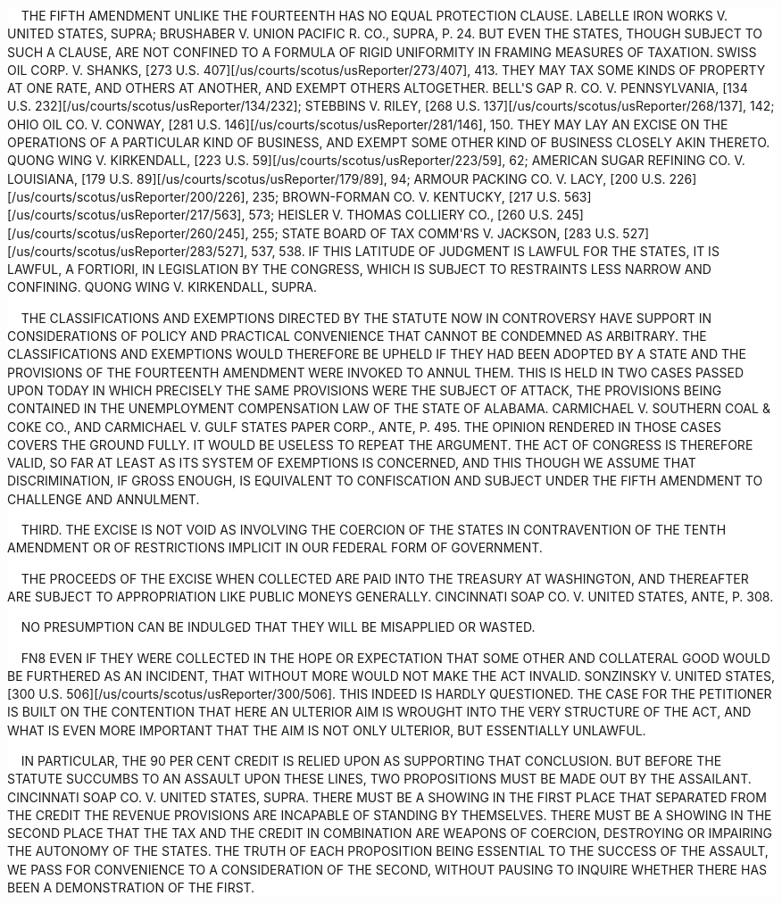     THE FIFTH AMENDMENT UNLIKE THE FOURTEENTH HAS NO EQUAL PROTECTION CLAUSE.  LABELLE IRON WORKS V. UNITED STATES, SUPRA; BRUSHABER V. UNION PACIFIC R. CO., SUPRA, P. 24.  BUT EVEN THE STATES, THOUGH SUBJECT TO SUCH A CLAUSE, ARE NOT CONFINED TO A FORMULA OF RIGID UNIFORMITY IN FRAMING MEASURES OF TAXATION.  SWISS OIL CORP. V. SHANKS, [273 U.S. 407][/us/courts/scotus/usReporter/273/407], 413.  THEY MAY TAX SOME KINDS OF PROPERTY AT ONE RATE, AND OTHERS AT ANOTHER, AND EXEMPT OTHERS ALTOGETHER.  BELL'S GAP R. CO. V. PENNSYLVANIA, [134 U.S. 232][/us/courts/scotus/usReporter/134/232]; STEBBINS V. RILEY, [268 U.S. 137][/us/courts/scotus/usReporter/268/137], 142; OHIO OIL CO. V. CONWAY, [281 U.S. 146][/us/courts/scotus/usReporter/281/146], 150.  THEY MAY LAY AN EXCISE ON THE OPERATIONS OF A PARTICULAR KIND OF BUSINESS, AND EXEMPT SOME OTHER KIND OF BUSINESS CLOSELY AKIN THERETO.  QUONG WING V. KIRKENDALL, [223 U.S. 59][/us/courts/scotus/usReporter/223/59], 62; AMERICAN SUGAR REFINING CO. V. LOUISIANA, [179 U.S. 89][/us/courts/scotus/usReporter/179/89], 94; ARMOUR PACKING CO. V. LACY, [200 U.S. 226][/us/courts/scotus/usReporter/200/226], 235; BROWN-FORMAN CO. V. KENTUCKY, [217 U.S. 563][/us/courts/scotus/usReporter/217/563], 573; HEISLER V. THOMAS COLLIERY CO., [260 U.S. 245][/us/courts/scotus/usReporter/260/245], 255; STATE BOARD OF TAX COMM'RS V. JACKSON, [283 U.S. 527][/us/courts/scotus/usReporter/283/527], 537, 538.  IF THIS LATITUDE OF JUDGMENT IS LAWFUL FOR THE STATES, IT IS LAWFUL, A FORTIORI, IN LEGISLATION BY THE CONGRESS, WHICH IS SUBJECT TO RESTRAINTS LESS NARROW AND CONFINING.  QUONG WING V. KIRKENDALL, SUPRA.

    THE CLASSIFICATIONS AND EXEMPTIONS DIRECTED BY THE STATUTE NOW IN CONTROVERSY HAVE SUPPORT IN CONSIDERATIONS OF POLICY AND PRACTICAL CONVENIENCE THAT CANNOT BE CONDEMNED AS ARBITRARY.  THE CLASSIFICATIONS AND EXEMPTIONS WOULD THEREFORE BE UPHELD IF THEY HAD BEEN ADOPTED BY A STATE AND THE PROVISIONS OF THE FOURTEENTH AMENDMENT WERE INVOKED TO ANNUL THEM.  THIS IS HELD IN TWO CASES PASSED UPON TODAY IN WHICH PRECISELY THE SAME PROVISIONS WERE THE SUBJECT OF ATTACK, THE PROVISIONS BEING CONTAINED IN THE UNEMPLOYMENT COMPENSATION LAW OF THE STATE OF ALABAMA.  CARMICHAEL V. SOUTHERN COAL & COKE CO., AND CARMICHAEL V. GULF STATES PAPER CORP., ANTE, P. 495.  THE OPINION RENDERED IN THOSE CASES COVERS THE GROUND FULLY.  IT WOULD BE USELESS TO REPEAT THE ARGUMENT.  THE ACT OF CONGRESS IS THEREFORE VALID, SO FAR AT LEAST AS ITS SYSTEM OF EXEMPTIONS IS CONCERNED, AND THIS THOUGH WE ASSUME THAT DISCRIMINATION, IF GROSS ENOUGH, IS EQUIVALENT TO CONFISCATION AND SUBJECT UNDER THE FIFTH AMENDMENT TO CHALLENGE AND ANNULMENT.

    THIRD.  THE EXCISE IS NOT VOID AS INVOLVING THE COERCION OF THE STATES IN CONTRAVENTION OF THE TENTH AMENDMENT OR OF RESTRICTIONS IMPLICIT IN OUR FEDERAL FORM OF GOVERNMENT.

    THE PROCEEDS OF THE EXCISE WHEN COLLECTED ARE PAID INTO THE TREASURY AT WASHINGTON, AND THEREAFTER ARE SUBJECT TO APPROPRIATION LIKE PUBLIC MONEYS GENERALLY.  CINCINNATI SOAP CO. V. UNITED STATES, ANTE, P. 308.

    NO PRESUMPTION CAN BE INDULGED THAT THEY WILL BE MISAPPLIED OR WASTED.

    FN8  EVEN IF THEY WERE COLLECTED IN THE HOPE OR EXPECTATION THAT SOME OTHER AND COLLATERAL GOOD WOULD BE FURTHERED AS AN INCIDENT, THAT WITHOUT MORE WOULD NOT MAKE THE ACT INVALID.  SONZINSKY V. UNITED STATES, [300 U.S. 506][/us/courts/scotus/usReporter/300/506].  THIS INDEED IS HARDLY QUESTIONED.  THE CASE FOR THE PETITIONER IS BUILT ON THE CONTENTION THAT HERE AN ULTERIOR AIM IS WROUGHT INTO THE VERY STRUCTURE OF THE ACT, AND WHAT IS EVEN MORE IMPORTANT THAT THE AIM IS NOT ONLY ULTERIOR, BUT ESSENTIALLY UNLAWFUL.

    IN PARTICULAR, THE 90 PER CENT CREDIT IS RELIED UPON AS SUPPORTING THAT CONCLUSION.  BUT BEFORE THE STATUTE SUCCUMBS TO AN ASSAULT UPON THESE LINES, TWO PROPOSITIONS MUST BE MADE OUT BY THE ASSAILANT.  CINCINNATI SOAP CO. V. UNITED STATES, SUPRA.  THERE MUST BE A SHOWING IN THE FIRST PLACE THAT SEPARATED FROM THE CREDIT THE REVENUE PROVISIONS ARE INCAPABLE OF STANDING BY THEMSELVES.  THERE MUST BE A SHOWING IN THE SECOND PLACE THAT THE TAX AND THE CREDIT IN COMBINATION ARE WEAPONS OF COERCION, DESTROYING OR IMPAIRING THE AUTONOMY OF THE STATES.  THE TRUTH OF EACH PROPOSITION BEING ESSENTIAL TO THE SUCCESS OF THE ASSAULT, WE PASS FOR CONVENIENCE TO A CONSIDERATION OF THE SECOND, WITHOUT PAUSING TO INQUIRE WHETHER THERE HAS BEEN A DEMONSTRATION OF THE FIRST.
